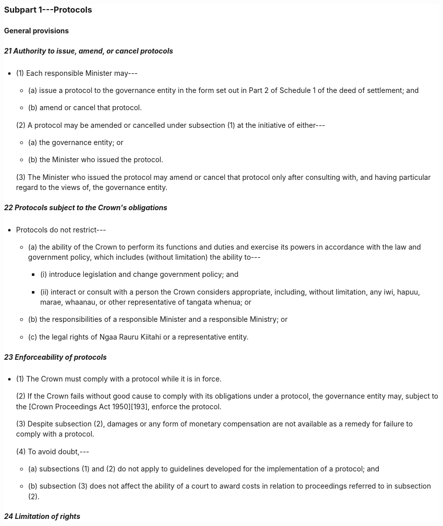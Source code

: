 ### Subpart 1---Protocols

#### General provisions

##### 21 Authority to issue, amend, or cancel protocols
    
*   (1) Each responsible Minister may---
        
    *   (a) issue a protocol to the governance entity in the form set out in Part 2 of Schedule 1 of the deed of settlement; and
    
    *   (b) amend or cancel that protocol.
    
    (2) A protocol may be amended or cancelled under subsection (1) at the initiative of either---
        
    *   (a) the governance entity; or
    
    *   (b) the Minister who issued the protocol.
    
    (3) The Minister who issued the protocol may amend or cancel that protocol only after consulting with, and having particular regard to the views of, the governance entity.

##### 22 Protocols subject to the Crown's obligations
    
*   Protocols do not restrict---
        
    *   (a) the ability of the Crown to perform its functions and duties and exercise its powers in accordance with the law and government policy, which includes (without limitation) the ability to---
            
        *   (i) introduce legislation and change government policy; and
        
        *   (ii) interact or consult with a person the Crown considers appropriate, including, without limitation, any iwi, hapuu, marae, whaanau, or other representative of tangata whenua; or
        
        
    
    *   (b) the responsibilities of a responsible Minister and a responsible Ministry; or
    
    *   (c) the legal rights of Ngaa Rauru Kiitahi or a representative entity.
    
    

##### 23 Enforceability of protocols
    
*   (1) The Crown must comply with a protocol while it is in force.
    
    (2) If the Crown fails without good cause to comply with its obligations under a protocol, the governance entity may, subject to the [Crown Proceedings Act 1950][193], enforce the protocol.
    
    (3) Despite subsection (2), damages or any form of monetary compensation are not available as a remedy for failure to comply with a protocol.
    
    (4) To avoid doubt,---
        
    *   (a) subsections (1) and (2) do not apply to guidelines developed for the implementation of a protocol; and
    
    *   (b) subsection (3) does not affect the ability of a court to award costs in relation to proceedings referred to in subsection (2).
    
    

##### 24 Limitation of rights
    